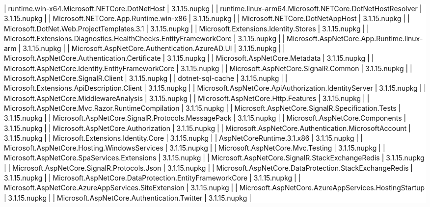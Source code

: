 | runtime.win-x64.Microsoft.NETCore.DotNetHost | 3.1.15.nupkg |
| runtime.linux-arm64.Microsoft.NETCore.DotNetHostResolver | 3.1.15.nupkg |
| Microsoft.NETCore.App.Runtime.win-x86 | 3.1.15.nupkg |
| Microsoft.NETCore.DotNetAppHost | 3.1.15.nupkg |
| Microsoft.DotNet.Web.ProjectTemplates.3.1 | 3.1.15.nupkg |
| Microsoft.Extensions.Identity.Stores | 3.1.15.nupkg |
| Microsoft.Extensions.Diagnostics.HealthChecks.EntityFrameworkCore | 3.1.15.nupkg |
| Microsoft.AspNetCore.App.Runtime.linux-arm | 3.1.15.nupkg |
| Microsoft.AspNetCore.Authentication.AzureAD.UI | 3.1.15.nupkg |
| Microsoft.AspNetCore.Authentication.Certificate | 3.1.15.nupkg |
| Microsoft.AspNetCore.Metadata | 3.1.15.nupkg |
| Microsoft.AspNetCore.Identity.EntityFrameworkCore | 3.1.15.nupkg |
| Microsoft.AspNetCore.SignalR.Common | 3.1.15.nupkg |
| Microsoft.AspNetCore.SignalR.Client | 3.1.15.nupkg |
| dotnet-sql-cache | 3.1.15.nupkg |
| Microsoft.Extensions.ApiDescription.Client | 3.1.15.nupkg |
| Microsoft.AspNetCore.ApiAuthorization.IdentityServer | 3.1.15.nupkg |
| Microsoft.AspNetCore.MiddlewareAnalysis | 3.1.15.nupkg |
| Microsoft.AspNetCore.Http.Features | 3.1.15.nupkg |
| Microsoft.AspNetCore.Mvc.Razor.RuntimeCompilation | 3.1.15.nupkg |
| Microsoft.AspNetCore.SignalR.Specification.Tests | 3.1.15.nupkg |
| Microsoft.AspNetCore.SignalR.Protocols.MessagePack | 3.1.15.nupkg |
| Microsoft.AspNetCore.Components | 3.1.15.nupkg |
| Microsoft.AspNetCore.Authorization | 3.1.15.nupkg |
| Microsoft.AspNetCore.Authentication.MicrosoftAccount | 3.1.15.nupkg |
| Microsoft.Extensions.Identity.Core | 3.1.15.nupkg |
| AspNetCoreRuntime.3.1.x86 | 3.1.15.nupkg |
| Microsoft.AspNetCore.Hosting.WindowsServices | 3.1.15.nupkg |
| Microsoft.AspNetCore.Mvc.Testing | 3.1.15.nupkg |
| Microsoft.AspNetCore.SpaServices.Extensions | 3.1.15.nupkg |
| Microsoft.AspNetCore.SignalR.StackExchangeRedis | 3.1.15.nupkg |
| Microsoft.AspNetCore.SignalR.Protocols.Json | 3.1.15.nupkg |
| Microsoft.AspNetCore.DataProtection.StackExchangeRedis | 3.1.15.nupkg |
| Microsoft.AspNetCore.DataProtection.EntityFrameworkCore | 3.1.15.nupkg |
| Microsoft.AspNetCore.AzureAppServices.SiteExtension | 3.1.15.nupkg |
| Microsoft.AspNetCore.AzureAppServices.HostingStartup | 3.1.15.nupkg |
| Microsoft.AspNetCore.Authentication.Twitter | 3.1.15.nupkg |